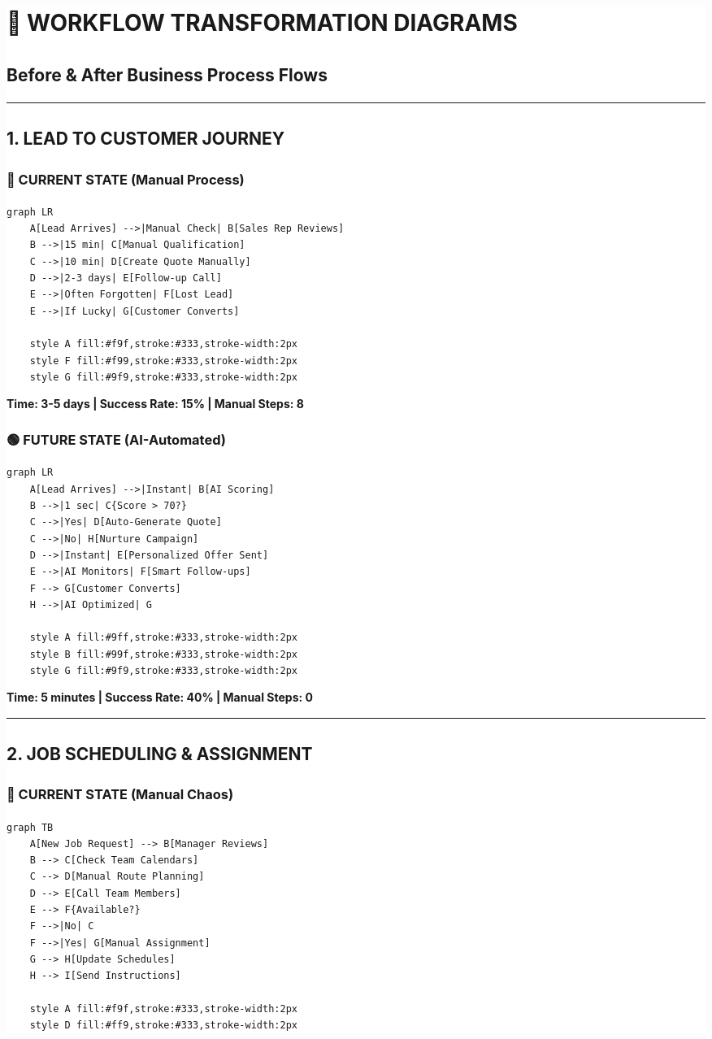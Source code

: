 # 🔄 WORKFLOW TRANSFORMATION DIAGRAMS
## Before & After Business Process Flows

---

## 1. LEAD TO CUSTOMER JOURNEY

### 🔴 CURRENT STATE (Manual Process)
```mermaid
graph LR
    A[Lead Arrives] -->|Manual Check| B[Sales Rep Reviews]
    B -->|15 min| C[Manual Qualification]
    C -->|10 min| D[Create Quote Manually]
    D -->|2-3 days| E[Follow-up Call]
    E -->|Often Forgotten| F[Lost Lead]
    E -->|If Lucky| G[Customer Converts]
    
    style A fill:#f9f,stroke:#333,stroke-width:2px
    style F fill:#f99,stroke:#333,stroke-width:2px
    style G fill:#9f9,stroke:#333,stroke-width:2px
```
**Time: 3-5 days | Success Rate: 15% | Manual Steps: 8**

### 🟢 FUTURE STATE (AI-Automated)
```mermaid
graph LR
    A[Lead Arrives] -->|Instant| B[AI Scoring]
    B -->|1 sec| C{Score > 70?}
    C -->|Yes| D[Auto-Generate Quote]
    C -->|No| H[Nurture Campaign]
    D -->|Instant| E[Personalized Offer Sent]
    E -->|AI Monitors| F[Smart Follow-ups]
    F --> G[Customer Converts]
    H -->|AI Optimized| G
    
    style A fill:#9ff,stroke:#333,stroke-width:2px
    style B fill:#99f,stroke:#333,stroke-width:2px
    style G fill:#9f9,stroke:#333,stroke-width:2px
```
**Time: 5 minutes | Success Rate: 40% | Manual Steps: 0**

---

## 2. JOB SCHEDULING & ASSIGNMENT

### 🔴 CURRENT STATE (Manual Chaos)
```mermaid
graph TB
    A[New Job Request] --> B[Manager Reviews]
    B --> C[Check Team Calendars]
    C --> D[Manual Route Planning]
    D --> E[Call Team Members]
    E --> F{Available?}
    F -->|No| C
    F -->|Yes| G[Manual Assignment]
    G --> H[Update Schedules]
    H --> I[Send Instructions]
    
    style A fill:#f9f,stroke:#333,stroke-width:2px
    style D fill:#ff9,stroke:#333,stroke-width:2px
```